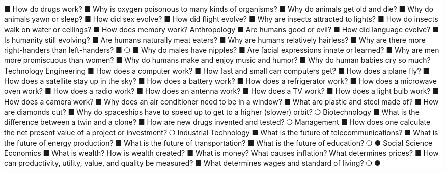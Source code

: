 ■ How do drugs work?
■ Why is oxygen poisonous to many kinds of organisms?
■ Why do animals get old and die?
■ Why do animals yawn or sleep?
■ How did sex evolve?
■ How did flight evolve?
■ Why are insects attracted to lights?
■ How do insects walk on water or ceilings?
■ How does memory work?
Anthropology
■ Are humans good or evil?
■ How did language evolve?
■ Is humanity still evolving?
■ Are humans naturally meat eaters?
■ Why are humans relatively hairless?
■ Why are there more right-handers than left-handers?
■ 
❍ 
■ Why do males have nipples?
■ Are facial expressions innate or learned?
■ Why are men more promiscuous than women?
■ Why do humans make and enjoy music and humor?
■ Why do human babies cry so much?
Technology
Engineering
■ How does a computer work?
■ How fast and small can computers get?
■ How does a plane fly?
■ How does a satellite stay up in the sky?
■ How does a battery work?
■ How does a refrigerator work?
■ How does a microwave oven work?
■ How does a radio work?
■ How does an antenna work?
■ How does a TV work?
■ How does a light bulb work?
■ How does a camera work?
■ Why does an air conditioner need to be in a window?
■ What are plastic and steel made of?
■ How are diamonds cut?
■ Why do spaceships have to speed up to get to a higher (slower) orbit?
❍ 
Biotechnology
■ What is the difference between a twin and a clone?
■ How are new drugs invented and tested?
❍ 
Management
■ How does one calculate the net present value of a project or investment?
❍ 
Industrial Technology
■ What is the future of telecommunications?
■ What is the future of energy production?
■ What is the future of transportation?
■ What is the future of education?
❍ 
● 
Social Science
Economics
■ What is wealth? How is wealth created?
■ What is money? What causes inflation? What determines prices?
■ How can productivity, utility, value, and quality be measured?
■ What determines wages and standard of living?
❍ 
● 
